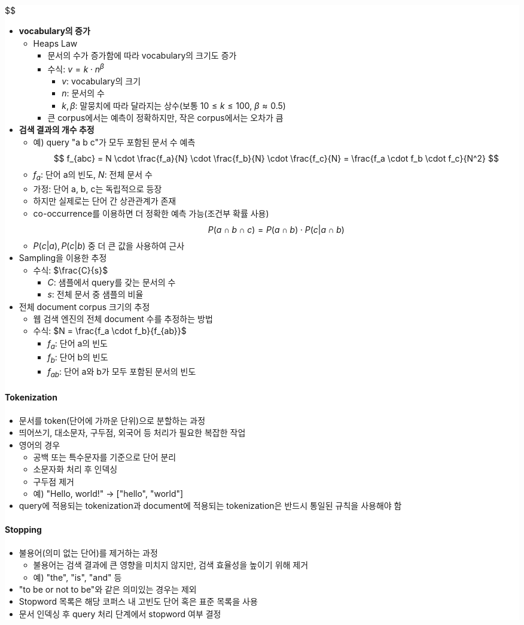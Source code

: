 $$
  
- **vocabulary의 증가**
    - Heaps Law  
      - 문서의 수가 증가함에 따라 vocabulary의 크기도 증가
      - 수식: $v = k \cdot n^\beta$
        - $v$: vocabulary의 크기
        - $n$: 문서의 수
        - $k, \beta$: 말뭉치에 따라 달라지는 상수(보통 $10\leq k \leq 100$, $\beta \approx 0.5$)
      - 큰 corpus에서는 예측이 정확하지만, 작은 corpus에서는 오차가 큼
- **검색 결과의 개수 추정**  
  - 예) query "a b c"가 모두 포함된 문서 수 예측  
$$
f_{abc} = N \cdot \frac{f_a}{N} \cdot \frac{f_b}{N} \cdot \frac{f_c}{N} = \frac{f_a \cdot f_b \cdot f_c}{N^2}
$$
  - $f_a$: 단어 a의 빈도, $N$: 전체 문서 수
  - 가정: 단어 a, b, c는 독립적으로 등장
  - 하지만 실제로는 단어 간 상관관계가 존재
  - co-occurrence를 이용하면 더 정확한 예측 가능(조건부 확률 사용)  
$$
P(a\cap b \cap c) = P(a \cap b) \cdot P(c|a\cap b)
$$
  - $P(c|a),P(c|b)$ 중 더 큰 값을 사용하여 근사
- Sampling을 이용한 추정
  - 수식: $\frac{C}{s}$
    - $C$: 샘플에서 query를 갖는 문서의 수
    - $s$: 전체 문서 중 샘플의 비율
- 전체 document corpus 크기의 추정
    - 웹 검색 엔진의 전체 document 수를 추정하는 방법
    - 수식: $N = \frac{f_a \cdot f_b}{f_{ab}}$
      - $f_a$: 단어 a의 빈도
      - $f_b$: 단어 b의 빈도
      - $f_{ab}$: 단어 a와 b가 모두 포함된 문서의 빈도

#### Tokenization
- 문서를 token(단어에 가까운 단위)으로 분할하는 과정
- 띄어쓰기, 대소문자, 구두점, 외국어 등 처리가 필요한 복잡한 작업
- 영어의 경우
  - 공백 또는 특수문자를 기준으로 단어 분리
  - 소문자화 처리 후 인덱싱
  - 구두점 제거
  - 예) "Hello, world!" -> ["hello", "world"]
- query에 적용되는 tokenization과 document에 적용되는 tokenization은 반드시 통일된 규칙을 사용해야 함

#### Stopping
- 불용어(의미 없는 단어)를 제거하는 과정
  - 불용어는 검색 결과에 큰 영향을 미치지 않지만, 검색 효율성을 높이기 위해 제거
  - 예) "the", "is", "and" 등
- "to be or not to be"와 같은 의미있는 경우는 제외
- Stopword 목록은 해당 코퍼스 내 고빈도 단어 혹은 표준 목록을 사용
- 문서 인덱싱 후 query 처리 단계에서 stopword 여부 결정
